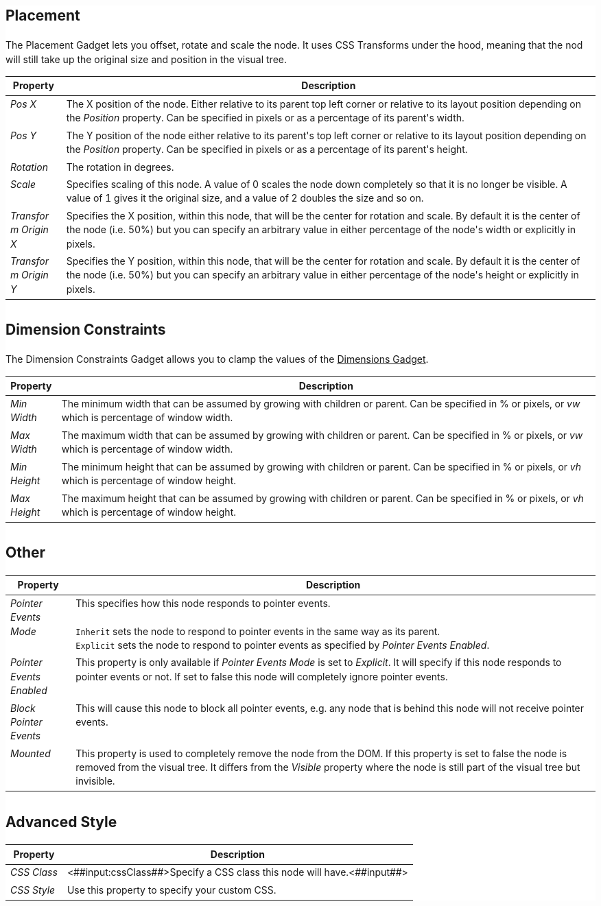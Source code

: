 ## Placement

The Placement Gadget lets you offset, rotate and scale the node. It uses CSS Transforms under the hood, meaning that the nod will still take up the original size and position in the visual tree.

| Property             | Description                                                                                                                                                                                                                                              |
| -------------------- | -------------------------------------------------------------------------------------------------------------------------------------------------------------------------------------------------------------------------------------------------------- |
| _Pos X_              | The X position of the node. Either relative to its parent top left corner or relative to its layout position depending on the _Position_ property. Can be specified in pixels or as a percentage of its parent's width.                                  |
| _Pos Y_              | The Y position of the node either relative to its parent's top left corner or relative to its layout position depending on the _Position_ property. Can be specified in pixels or as a percentage of its parent's height.                                |
| _Rotation_           | The rotation in degrees.                                                                                                                                                                                                                                 |
| _Scale_              | Specifies scaling of this node. A value of 0 scales the node down completely so that it is no longer be visible. A value of 1 gives it the original size, and a value of 2 doubles the size and so on.                                                   |
| _Transform Origin X_ | Specifies the X position, within this node, that will be the center for rotation and scale. By default it is the center of the node (i.e. 50%) but you can specify an arbitrary value in either percentage of the node's width or explicitly in pixels.  |
| _Transform Origin Y_ | Specifies the Y position, within this node, that will be the center for rotation and scale. By default it is the center of the node (i.e. 50%) but you can specify an arbitrary value in either percentage of the node's height or explicitly in pixels. |

## Dimension Constraints

The Dimension Constraints Gadget allows you to clamp the values of the [Dimensions Gadget](#dimensions).

| Property     | Description                                                                                                                                               |
| ------------ | --------------------------------------------------------------------------------------------------------------------------------------------------------- |
| _Min Width_  | The minimum width that can be assumed by growing with children or parent. Can be specified in % or pixels, or _vw_ which is percentage of window width.   |
| _Max Width_  | The maximum width that can be assumed by growing with children or parent. Can be specified in % or pixels, or _vw_ which is percentage of window width.   |
| _Min Height_ | The minimum height that can be assumed by growing with children or parent. Can be specified in % or pixels, or _vh_ which is percentage of window height. |
| _Max Height_ | The maximum height that can be assumed by growing with children or parent. Can be specified in % or pixels, or _vh_ which is percentage of window height. |

## Other

| Property                 | Description                                                                                                                                                                                                                                               |
| ------------------------ | --------------------------------------------------------------------------------------------------------------------------------------------------------------------------------------------------------------------------------------------------------- |
| _Pointer Events Mode_    | This specifies how this node responds to pointer events.<br/><br/>`Inherit` sets the node to respond to pointer events in the same way as its parent.<br/>`Explicit` sets the node to respond to pointer events as specified by _Pointer Events Enabled_. |
| _Pointer Events Enabled_ | This property is only available if _Pointer Events Mode_ is set to _Explicit_. It will specify if this node responds to pointer events or not. If set to false this node will completely ignore pointer events.                                           |
| _Block Pointer Events_   | This will cause this node to block all pointer events, e.g. any node that is behind this node will not receive pointer events.                                                                                                                            |
| _Mounted_                | This property is used to completely remove the node from the DOM. If this property is set to false the node is removed from the visual tree. It differs from the _Visible_ property where the node is still part of the visual tree but invisible.        |

## Advanced Style

| Property    | Description                                                             |
| ----------- | ----------------------------------------------------------------------- |
| _CSS Class_ | <##input:cssClass##>Specify a CSS class this node will have.<##input##> |
| _CSS Style_ | Use this property to specify your custom CSS.                           |
